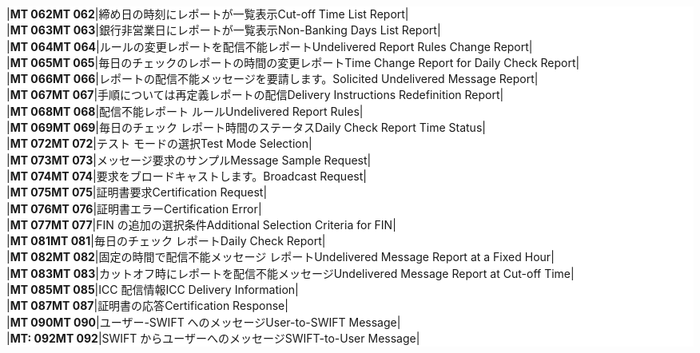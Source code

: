 |<span data-ttu-id="3e7aa-231">**MT 062**</span><span class="sxs-lookup"><span data-stu-id="3e7aa-231">**MT 062**</span></span>|<span data-ttu-id="3e7aa-232">締め日の時刻にレポートが一覧表示</span><span class="sxs-lookup"><span data-stu-id="3e7aa-232">Cut-off Time List Report</span></span>|  
|<span data-ttu-id="3e7aa-233">**MT 063**</span><span class="sxs-lookup"><span data-stu-id="3e7aa-233">**MT 063**</span></span>|<span data-ttu-id="3e7aa-234">銀行非営業日にレポートが一覧表示</span><span class="sxs-lookup"><span data-stu-id="3e7aa-234">Non-Banking Days List Report</span></span>|  
|<span data-ttu-id="3e7aa-235">**MT 064**</span><span class="sxs-lookup"><span data-stu-id="3e7aa-235">**MT 064**</span></span>|<span data-ttu-id="3e7aa-236">ルールの変更レポートを配信不能レポート</span><span class="sxs-lookup"><span data-stu-id="3e7aa-236">Undelivered Report Rules Change Report</span></span>|  
|<span data-ttu-id="3e7aa-237">**MT 065**</span><span class="sxs-lookup"><span data-stu-id="3e7aa-237">**MT 065**</span></span>|<span data-ttu-id="3e7aa-238">毎日のチェックのレポートの時間の変更レポート</span><span class="sxs-lookup"><span data-stu-id="3e7aa-238">Time Change Report for Daily Check Report</span></span>|  
|<span data-ttu-id="3e7aa-239">**MT 066**</span><span class="sxs-lookup"><span data-stu-id="3e7aa-239">**MT 066**</span></span>|<span data-ttu-id="3e7aa-240">レポートの配信不能メッセージを要請します。</span><span class="sxs-lookup"><span data-stu-id="3e7aa-240">Solicited Undelivered Message Report</span></span>|  
|<span data-ttu-id="3e7aa-241">**MT 067**</span><span class="sxs-lookup"><span data-stu-id="3e7aa-241">**MT 067**</span></span>|<span data-ttu-id="3e7aa-242">手順については再定義レポートの配信</span><span class="sxs-lookup"><span data-stu-id="3e7aa-242">Delivery Instructions Redefinition Report</span></span>|  
|<span data-ttu-id="3e7aa-243">**MT 068**</span><span class="sxs-lookup"><span data-stu-id="3e7aa-243">**MT 068**</span></span>|<span data-ttu-id="3e7aa-244">配信不能レポート ルール</span><span class="sxs-lookup"><span data-stu-id="3e7aa-244">Undelivered Report Rules</span></span>|  
|<span data-ttu-id="3e7aa-245">**MT 069**</span><span class="sxs-lookup"><span data-stu-id="3e7aa-245">**MT 069**</span></span>|<span data-ttu-id="3e7aa-246">毎日のチェック レポート時間のステータス</span><span class="sxs-lookup"><span data-stu-id="3e7aa-246">Daily Check Report Time Status</span></span>|  
|<span data-ttu-id="3e7aa-247">**MT 072**</span><span class="sxs-lookup"><span data-stu-id="3e7aa-247">**MT 072**</span></span>|<span data-ttu-id="3e7aa-248">テスト モードの選択</span><span class="sxs-lookup"><span data-stu-id="3e7aa-248">Test Mode Selection</span></span>|  
|<span data-ttu-id="3e7aa-249">**MT 073**</span><span class="sxs-lookup"><span data-stu-id="3e7aa-249">**MT 073**</span></span>|<span data-ttu-id="3e7aa-250">メッセージ要求のサンプル</span><span class="sxs-lookup"><span data-stu-id="3e7aa-250">Message Sample Request</span></span>|  
|<span data-ttu-id="3e7aa-251">**MT 074**</span><span class="sxs-lookup"><span data-stu-id="3e7aa-251">**MT 074**</span></span>|<span data-ttu-id="3e7aa-252">要求をブロードキャストします。</span><span class="sxs-lookup"><span data-stu-id="3e7aa-252">Broadcast Request</span></span>|  
|<span data-ttu-id="3e7aa-253">**MT 075**</span><span class="sxs-lookup"><span data-stu-id="3e7aa-253">**MT 075**</span></span>|<span data-ttu-id="3e7aa-254">証明書要求</span><span class="sxs-lookup"><span data-stu-id="3e7aa-254">Certification Request</span></span>|  
|<span data-ttu-id="3e7aa-255">**MT 076**</span><span class="sxs-lookup"><span data-stu-id="3e7aa-255">**MT 076**</span></span>|<span data-ttu-id="3e7aa-256">証明書エラー</span><span class="sxs-lookup"><span data-stu-id="3e7aa-256">Certification Error</span></span>|  
|<span data-ttu-id="3e7aa-257">**MT 077**</span><span class="sxs-lookup"><span data-stu-id="3e7aa-257">**MT 077**</span></span>|<span data-ttu-id="3e7aa-258">FIN の追加の選択条件</span><span class="sxs-lookup"><span data-stu-id="3e7aa-258">Additional Selection Criteria for FIN</span></span>|  
|<span data-ttu-id="3e7aa-259">**MT 081**</span><span class="sxs-lookup"><span data-stu-id="3e7aa-259">**MT 081**</span></span>|<span data-ttu-id="3e7aa-260">毎日のチェック レポート</span><span class="sxs-lookup"><span data-stu-id="3e7aa-260">Daily Check Report</span></span>|  
|<span data-ttu-id="3e7aa-261">**MT 082**</span><span class="sxs-lookup"><span data-stu-id="3e7aa-261">**MT 082**</span></span>|<span data-ttu-id="3e7aa-262">固定の時間で配信不能メッセージ レポート</span><span class="sxs-lookup"><span data-stu-id="3e7aa-262">Undelivered Message Report at a Fixed Hour</span></span>|  
|<span data-ttu-id="3e7aa-263">**MT 083**</span><span class="sxs-lookup"><span data-stu-id="3e7aa-263">**MT 083**</span></span>|<span data-ttu-id="3e7aa-264">カットオフ時にレポートを配信不能メッセージ</span><span class="sxs-lookup"><span data-stu-id="3e7aa-264">Undelivered Message Report at Cut-off Time</span></span>|  
|<span data-ttu-id="3e7aa-265">**MT 085**</span><span class="sxs-lookup"><span data-stu-id="3e7aa-265">**MT 085**</span></span>|<span data-ttu-id="3e7aa-266">ICC 配信情報</span><span class="sxs-lookup"><span data-stu-id="3e7aa-266">ICC Delivery Information</span></span>|  
|<span data-ttu-id="3e7aa-267">**MT 087**</span><span class="sxs-lookup"><span data-stu-id="3e7aa-267">**MT 087**</span></span>|<span data-ttu-id="3e7aa-268">証明書の応答</span><span class="sxs-lookup"><span data-stu-id="3e7aa-268">Certification Response</span></span>|  
|<span data-ttu-id="3e7aa-269">**MT 090**</span><span class="sxs-lookup"><span data-stu-id="3e7aa-269">**MT 090**</span></span>|<span data-ttu-id="3e7aa-270">ユーザー-SWIFT へのメッセージ</span><span class="sxs-lookup"><span data-stu-id="3e7aa-270">User-to-SWIFT Message</span></span>|  
|<span data-ttu-id="3e7aa-271">**MT: 092**</span><span class="sxs-lookup"><span data-stu-id="3e7aa-271">**MT 092**</span></span>|<span data-ttu-id="3e7aa-272">SWIFT からユーザーへのメッセージ</span><span class="sxs-lookup"><span data-stu-id="3e7aa-272">SWIFT-to-User Message</span></span>|  